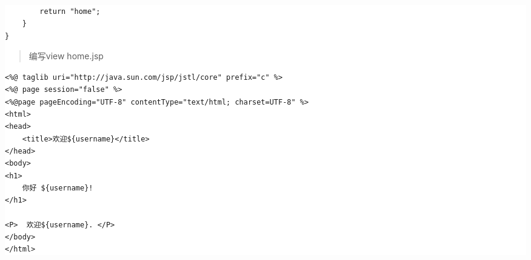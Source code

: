 ``` +java
		return "home";
	}
}
```
>编写view home.jsp

``` +jsp
<%@ taglib uri="http://java.sun.com/jsp/jstl/core" prefix="c" %>
<%@ page session="false" %>
<%@page pageEncoding="UTF-8" contentType="text/html; charset=UTF-8" %>
<html>
<head>
	<title>欢迎${username}</title>
</head>
<body>
<h1>
	你好 ${username}!
</h1>

<P>  欢迎${username}. </P>
</body>
</html>
```
